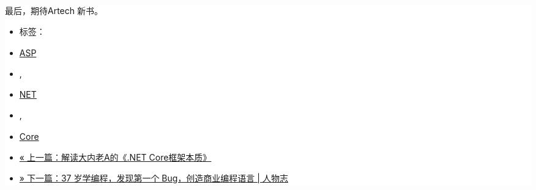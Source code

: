 
最后，期待Artech 新书。
 

-  标签： 

- [ASP](http://www.matools.com/blog/tag/ASP)
-  , 

- [NET](http://www.matools.com/blog/tag/NET)
-  , 

- [Core](http://www.matools.com/blog/tag/Core)

- [« 上一篇：解读大内老A的《.NET Core框架本质》](http://www.matools.com/blog/190531946)
- [» 下一篇：37 岁学编程，发现第一个 Bug，创造商业编程语言 | 人物志](http://www.matools.com/blog/190516714)